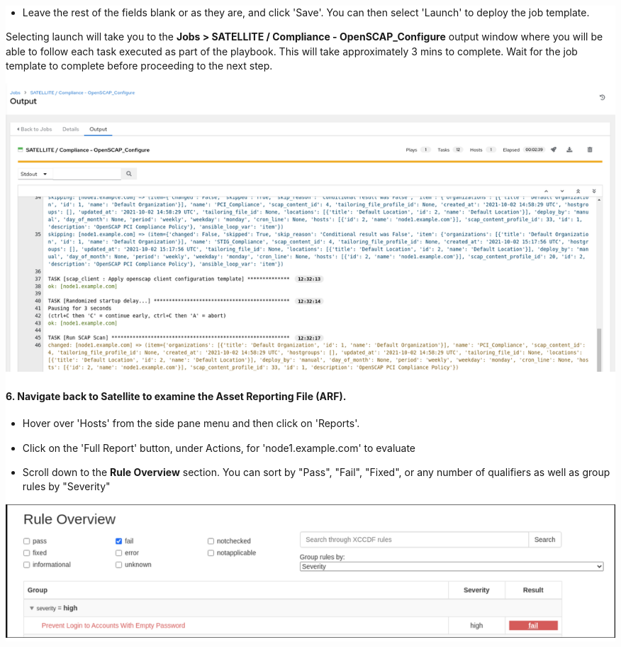 -   Leave the rest of the fields blank or as they are, and click 'Save'. You can
then select 'Launch' to deploy the job template.


Selecting launch will take you to the **Jobs > SATELLITE / Compliance - OpenSCAP_Configure** output window where you will be able to follow each task executed as part of the playbook. This will take approximately 3 mins to complete.  Wait for the job template to complete before proceeding to the next step.

![aap_output](images/1-compliance-aap2-OpenSCAP_Configure-output1.png)


#### 6\. Navigate back to Satellite to examine the Asset Reporting File (ARF).

-   Hover over 'Hosts' from the side pane menu and then click on 'Reports'.

-   Click on the 'Full Report' button, under Actions, for 'node1.example.com' to evaluate

-   Scroll down to the **Rule Overview** section. You can sort by "Pass", "Fail", "Fixed", or any number of qualifiers as well as group rules by "Severity"

![aap_arf](images/1-compliance-aap2-Satellite_ARF.png)
